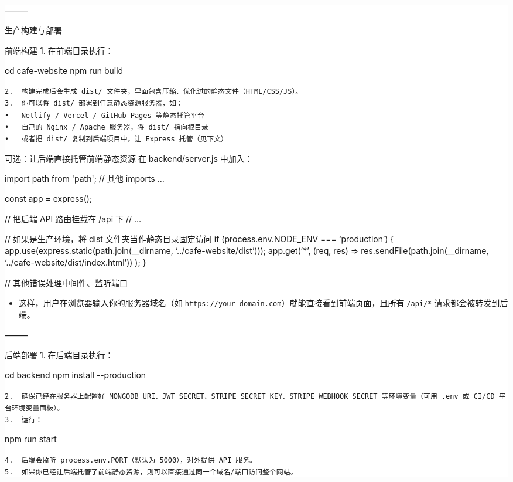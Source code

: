 ⸻

生产构建与部署

前端构建
	1.	在前端目录执行：

cd cafe-website
npm run build


	2.	构建完成后会生成 dist/ 文件夹，里面包含压缩、优化过的静态文件（HTML/CSS/JS）。
	3.	你可以将 dist/ 部署到任意静态资源服务器，如：
	•	Netlify / Vercel / GitHub Pages 等静态托管平台
	•	自己的 Nginx / Apache 服务器，将 dist/ 指向根目录
	•	或者把 dist/ 复制到后端项目中，让 Express 托管（见下文）

可选：让后端直接托管前端静态资源
在 backend/server.js 中加入：

import path from 'path';
// 其他 imports …



const app = express();

// 把后端 API 路由挂载在 /api 下
// …

// 如果是生产环境，将 dist 文件夹当作静态目录固定访问
if (process.env.NODE_ENV === ‘production’) {
app.use(express.static(path.join(__dirname, ‘../cafe-website/dist’)));
app.get(’*’, (req, res) =>
res.sendFile(path.join(__dirname, ‘../cafe-website/dist/index.html’))
);
}

// 其他错误处理中间件、监听端口

- 这样，用户在浏览器输入你的服务器域名（如 `https://your-domain.com`）就能直接看到前端页面，且所有 `/api/*` 请求都会被转发到后端。



⸻

后端部署
	1.	在后端目录执行：

cd backend
npm install --production


	2.	确保已经在服务器上配置好 MONGODB_URI、JWT_SECRET、STRIPE_SECRET_KEY、STRIPE_WEBHOOK_SECRET 等环境变量（可用 .env 或 CI/CD 平台环境变量面板）。
	3.	运行：

npm run start


	4.	后端会监听 process.env.PORT（默认为 5000），对外提供 API 服务。
	5.	如果你已经让后端托管了前端静态资源，则可以直接通过同一个域名/端口访问整个网站。
